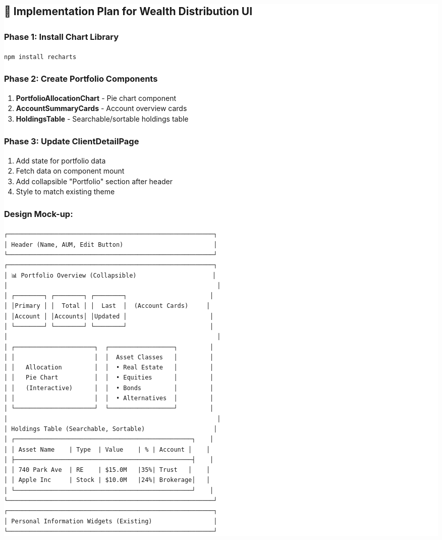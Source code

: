 ## 🎯 Implementation Plan for Wealth Distribution UI

### Phase 1: Install Chart Library
```bash
npm install recharts
```

### Phase 2: Create Portfolio Components
1. **PortfolioAllocationChart** - Pie chart component
2. **AccountSummaryCards** - Account overview cards
3. **HoldingsTable** - Searchable/sortable holdings table

### Phase 3: Update ClientDetailPage
1. Add state for portfolio data
2. Fetch data on component mount
3. Add collapsible "Portfolio" section after header
4. Style to match existing theme

### Design Mock-up:

```
┌─────────────────────────────────────────────────────────┐
│ Header (Name, AUM, Edit Button)                         │
└─────────────────────────────────────────────────────────┘
┌─────────────────────────────────────────────────────────┐
│ 📊 Portfolio Overview (Collapsible)                     │
│                                                          │
│ ┌────────┐ ┌────────┐ ┌────────┐                       │
│ │Primary │ │  Total │ │  Last  │  (Account Cards)     │
│ │Account │ │Accounts│ │Updated │                       │
│ └────────┘ └────────┘ └────────┘                       │
│                                                          │
│ ┌──────────────────────┐  ┌──────────────────┐         │
│ │                      │  │  Asset Classes   │         │
│ │   Allocation         │  │  • Real Estate   │         │
│ │   Pie Chart          │  │  • Equities      │         │
│ │   (Interactive)      │  │  • Bonds         │         │
│ │                      │  │  • Alternatives  │         │
│ └──────────────────────┘  └──────────────────┘         │
│                                                          │
│ Holdings Table (Searchable, Sortable)                   │
│ ┌─────────────────────────────────────────────────┐    │
│ │ Asset Name    | Type  | Value    | % | Account │    │
│ ├─────────────────────────────────────────────────┤    │
│ │ 740 Park Ave  | RE    | $15.0M   |35%| Trust   │    │
│ │ Apple Inc     | Stock | $10.0M   |24%| Brokerage│   │
│ └─────────────────────────────────────────────────┘    │
└─────────────────────────────────────────────────────────┘
┌─────────────────────────────────────────────────────────┐
│ Personal Information Widgets (Existing)                 │
└─────────────────────────────────────────────────────────┘
```
